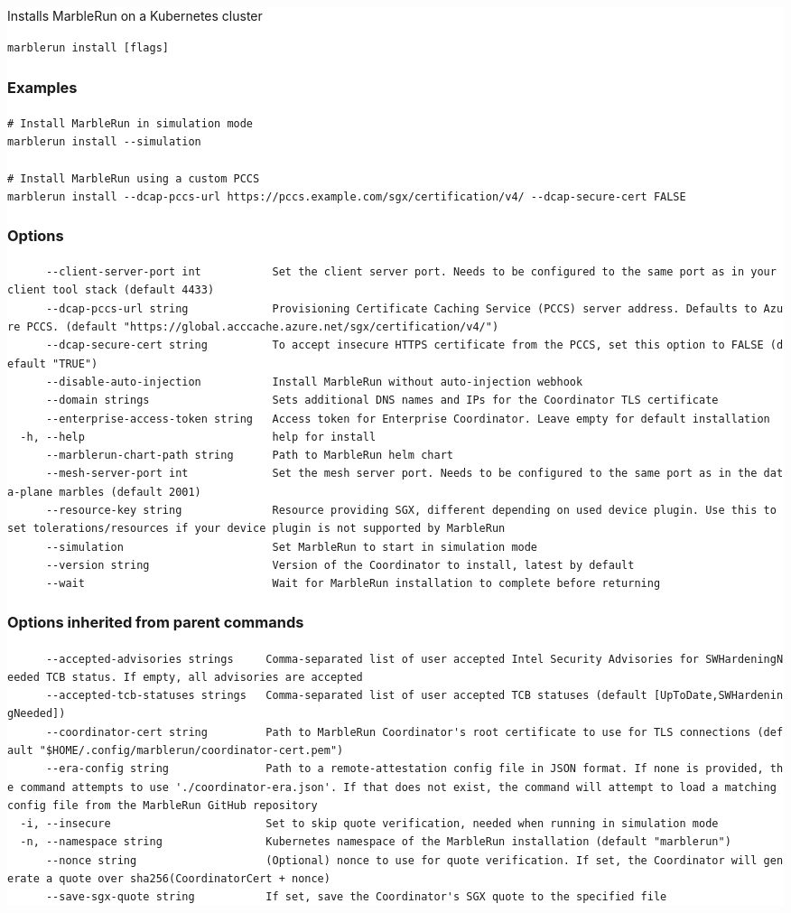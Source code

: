 Installs MarbleRun on a Kubernetes cluster

```
marblerun install [flags]
```

### Examples

```
# Install MarbleRun in simulation mode
marblerun install --simulation

# Install MarbleRun using a custom PCCS
marblerun install --dcap-pccs-url https://pccs.example.com/sgx/certification/v4/ --dcap-secure-cert FALSE
```

### Options

```
      --client-server-port int           Set the client server port. Needs to be configured to the same port as in your client tool stack (default 4433)
      --dcap-pccs-url string             Provisioning Certificate Caching Service (PCCS) server address. Defaults to Azure PCCS. (default "https://global.acccache.azure.net/sgx/certification/v4/")
      --dcap-secure-cert string          To accept insecure HTTPS certificate from the PCCS, set this option to FALSE (default "TRUE")
      --disable-auto-injection           Install MarbleRun without auto-injection webhook
      --domain strings                   Sets additional DNS names and IPs for the Coordinator TLS certificate
      --enterprise-access-token string   Access token for Enterprise Coordinator. Leave empty for default installation
  -h, --help                             help for install
      --marblerun-chart-path string      Path to MarbleRun helm chart
      --mesh-server-port int             Set the mesh server port. Needs to be configured to the same port as in the data-plane marbles (default 2001)
      --resource-key string              Resource providing SGX, different depending on used device plugin. Use this to set tolerations/resources if your device plugin is not supported by MarbleRun
      --simulation                       Set MarbleRun to start in simulation mode
      --version string                   Version of the Coordinator to install, latest by default
      --wait                             Wait for MarbleRun installation to complete before returning
```

### Options inherited from parent commands

```
      --accepted-advisories strings     Comma-separated list of user accepted Intel Security Advisories for SWHardeningNeeded TCB status. If empty, all advisories are accepted
      --accepted-tcb-statuses strings   Comma-separated list of user accepted TCB statuses (default [UpToDate,SWHardeningNeeded])
      --coordinator-cert string         Path to MarbleRun Coordinator's root certificate to use for TLS connections (default "$HOME/.config/marblerun/coordinator-cert.pem")
      --era-config string               Path to a remote-attestation config file in JSON format. If none is provided, the command attempts to use './coordinator-era.json'. If that does not exist, the command will attempt to load a matching config file from the MarbleRun GitHub repository
  -i, --insecure                        Set to skip quote verification, needed when running in simulation mode
  -n, --namespace string                Kubernetes namespace of the MarbleRun installation (default "marblerun")
      --nonce string                    (Optional) nonce to use for quote verification. If set, the Coordinator will generate a quote over sha256(CoordinatorCert + nonce)
      --save-sgx-quote string           If set, save the Coordinator's SGX quote to the specified file
```
